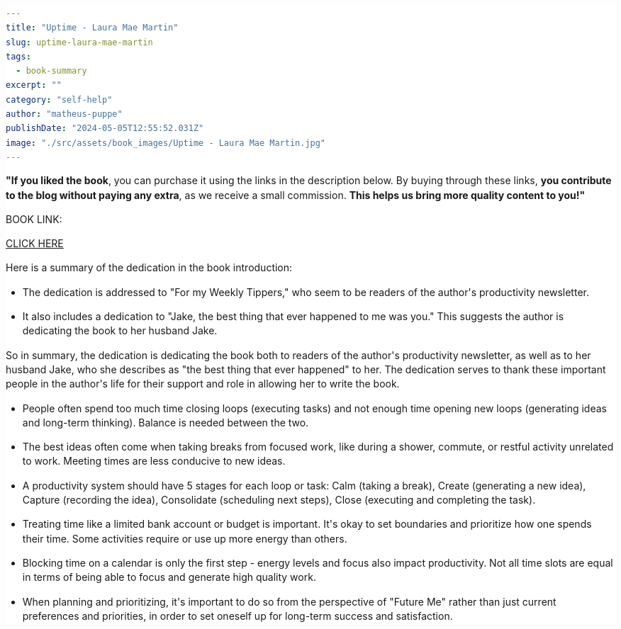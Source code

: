 ```yaml
---
title: "Uptime - Laura Mae Martin"
slug: uptime-laura-mae-martin
tags: 
  - book-summary
excerpt: ""
category: "self-help"
author: "matheus-puppe"
publishDate: "2024-05-05T12:55:52.031Z"
image: "./src/assets/book_images/Uptime - Laura Mae Martin.jpg"
---
```


**"If you liked the book**, you can purchase it using the links in the description below. By buying through these links, **you contribute to the blog without paying any extra**, as we receive a small commission. **This helps us bring more quality content to you!"**

BOOK LINK:

[CLICK HERE](https://www.amazon.com/gp/search?ie=UTF8&tag=matheuspupp0a-20&linkCode=ur2&linkId=4410b525877ab397377c2b5e60711c1a&camp=1789&creative=9325&index=books&keywords=uptime-laura-mae-martin)



 Here is a summary of the dedication in the book introduction:

- The dedication is addressed to "For my Weekly Tippers," who seem to be readers of the author's productivity newsletter. 

- It also includes a dedication to "Jake, the best thing that ever happened to me was you." This suggests the author is dedicating the book to her husband Jake.

So in summary, the dedication is dedicating the book both to readers of the author's productivity newsletter, as well as to her husband Jake, who she describes as "the best thing that ever happened" to her. The dedication serves to thank these important people in the author's life for their support and role in allowing her to write the book.

 

- People often spend too much time closing loops (executing tasks) and not enough time opening new loops (generating ideas and long-term thinking). Balance is needed between the two. 

- The best ideas often come when taking breaks from focused work, like during a shower, commute, or restful activity unrelated to work. Meeting times are less conducive to new ideas. 

- A productivity system should have 5 stages for each loop or task: Calm (taking a break), Create (generating a new idea), Capture (recording the idea), Consolidate (scheduling next steps), Close (executing and completing the task). 

- Treating time like a limited bank account or budget is important. It's okay to set boundaries and prioritize how one spends their time. Some activities require or use up more energy than others. 

- Blocking time on a calendar is only the first step - energy levels and focus also impact productivity. Not all time slots are equal in terms of being able to focus and generate high quality work. 

- When planning and prioritizing, it's important to do so from the perspective of "Future Me" rather than just current preferences and priorities, in order to set oneself up for long-term success and satisfaction.
